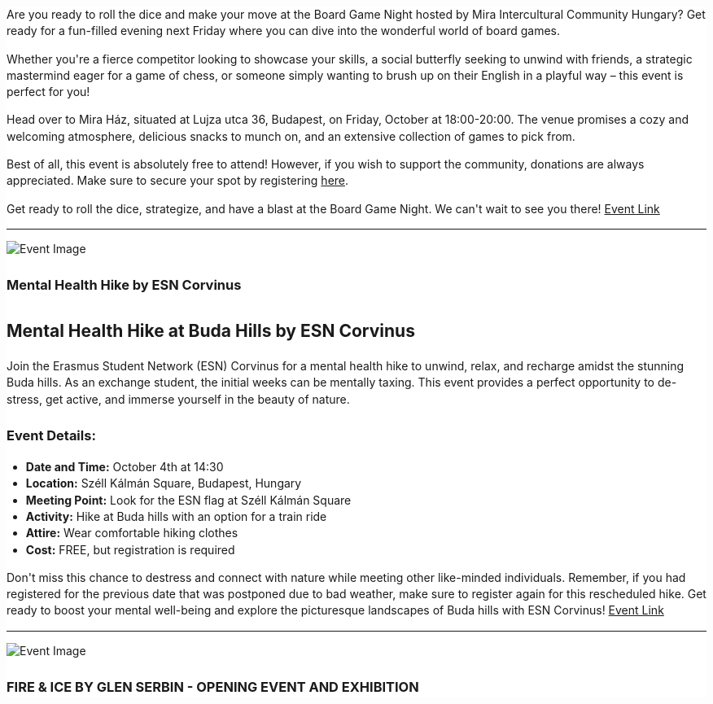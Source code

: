 Are you ready to roll the dice and make your move at the Board Game Night hosted by Mira Intercultural Community Hungary? Get ready for a fun-filled evening next Friday where you can dive into the wonderful world of board games.

Whether you're a fierce competitor looking to showcase your skills, a social butterfly seeking to unwind with friends, a strategic mastermind eager for a game of chess, or someone simply wanting to brush up on their English in a playful way – this event is perfect for you!

Head over to Mira Ház, situated at Lujza utca 36, Budapest, on Friday, October at 18:00-20:00. The venue promises a cozy and welcoming atmosphere, delicious snacks to munch on, and an extensive collection of games to pick from.

Best of all, this event is absolutely free to attend! However, if you wish to support the community, donations are always appreciated. Make sure to secure your spot by registering [here](https://mira-intercultural-community.motibro.com/home).

Get ready to roll the dice, strategize, and have a blast at the Board Game Night. We can't wait to see you there!
[Event Link](https://facebook.com/events/935304081957392)

---
![Event Image](https://scontent-mxp1-1.xx.fbcdn.net/v/t39.30808-6/461464265_939583941528985_2541846690580215001_n.jpg?stp=dst-jpg_s960x960&_nc_cat=106&ccb=1-7&_nc_sid=75d36f&_nc_ohc=clYrFvTlV-QQ7kNvgH2XM5w&_nc_ht=scontent-mxp1-1.xx&_nc_gid=Au7ghucNnOJD0Duun9GVmpC&oh=00_AYA1xdc4IdGg7JXyABi8ZCLOZ1zH8K1JCjbqYDWcODoElw&oe=67052992)

 ### Mental Health Hike by ESN Corvinus

## Mental Health Hike at Buda Hills by ESN Corvinus

Join the Erasmus Student Network (ESN) Corvinus for a mental health hike to unwind, relax, and recharge amidst the stunning Buda hills. As an exchange student, the initial weeks can be mentally taxing. This event provides a perfect opportunity to de-stress, get active, and immerse yourself in the beauty of nature.

### Event Details:
- **Date and Time:** October 4th at 14:30
- **Location:** Széll Kálmán Square, Budapest, Hungary
- **Meeting Point:** Look for the ESN flag at Széll Kálmán Square
- **Activity:** Hike at Buda hills with an option for a train ride
- **Attire:** Wear comfortable hiking clothes
- **Cost:** FREE, but registration is required

Don't miss this chance to destress and connect with nature while meeting other like-minded individuals. Remember, if you had registered for the previous date that was postponed due to bad weather, make sure to register again for this rescheduled hike. Get ready to boost your mental well-being and explore the picturesque landscapes of Buda hills with ESN Corvinus!
[Event Link](https://facebook.com/events/423921000725548)

---
![Event Image](https://scontent-mxp2-1.xx.fbcdn.net/v/t39.30808-6/454611557_1013159324147060_5465606922016765807_n.jpg?stp=dst-jpg_s960x960&_nc_cat=109&ccb=1-7&_nc_sid=75d36f&_nc_ohc=0n6ZN2WX9RMQ7kNvgFLlM8C&_nc_ht=scontent-mxp2-1.xx&_nc_gid=ABQa76N7Xftk389OHxhXJlh&oh=00_AYDOQoEZYCqjEkP1Otz6MPN-xrspunmTVFYCDc2A7XBgdQ&oe=67054AE1)

 ### FIRE & ICE BY GLEN SERBIN - OPENING EVENT AND EXHIBITION
